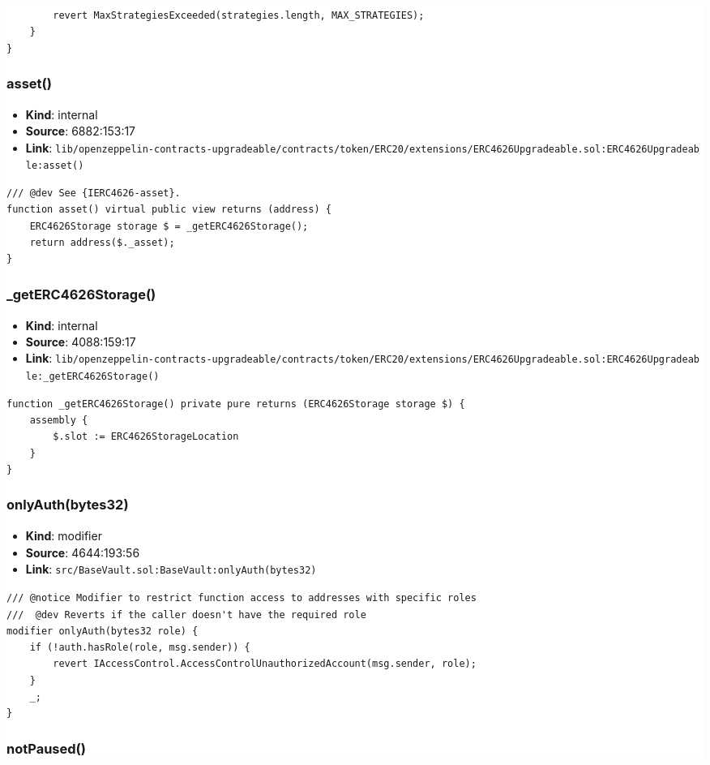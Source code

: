 ```solidity
        revert MaxStrategiesExceeded(strategies.length, MAX_STRATEGIES);
    }
}
```

### asset()

- **Kind**: internal
- **Source**: 6882:153:17
- **Link**: `lib/openzeppelin-contracts-upgradeable/contracts/token/ERC20/extensions/ERC4626Upgradeable.sol:ERC4626Upgradeable:asset()`

```solidity
/// @dev See {IERC4626-asset}. 
function asset() virtual public view returns (address) {
    ERC4626Storage storage $ = _getERC4626Storage();
    return address($._asset);
}
```

### _getERC4626Storage()

- **Kind**: internal
- **Source**: 4088:159:17
- **Link**: `lib/openzeppelin-contracts-upgradeable/contracts/token/ERC20/extensions/ERC4626Upgradeable.sol:ERC4626Upgradeable:_getERC4626Storage()`

```solidity
function _getERC4626Storage() private pure returns (ERC4626Storage storage $) {
    assembly {
        $.slot := ERC4626StorageLocation
    }
}
```

### onlyAuth(bytes32)

- **Kind**: modifier
- **Source**: 4644:193:56
- **Link**: `src/BaseVault.sol:BaseVault:onlyAuth(bytes32)`

```solidity
/// @notice Modifier to restrict function access to addresses with specific roles
///  @dev Reverts if the caller doesn't have the required role
modifier onlyAuth(bytes32 role) {
    if (!auth.hasRole(role, msg.sender)) {
        revert IAccessControl.AccessControlUnauthorizedAccount(msg.sender, role);
    }
    _;
}
```

### notPaused()

